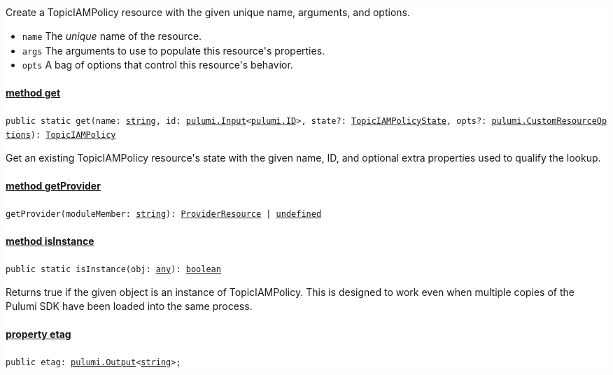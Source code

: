 
Create a TopicIAMPolicy resource with the given unique name, arguments, and options.

* `name` The _unique_ name of the resource.
* `args` The arguments to use to populate this resource&#39;s properties.
* `opts` A bag of options that control this resource&#39;s behavior.

<h4 class="pdoc-member-header" id="TopicIAMPolicy-get">
<a class="pdoc-child-name" href="https://github.com/pulumi/pulumi-gcp/blob/32e56f1f8e771fd76eb424c431286f7ddcb3ef34/sdk/nodejs/pubsub/topicIAMPolicy.ts#L21">method <b>get</b></a>
</h4>


<pre class="highlight"><code><span class='kd'>public static </span>get(name: <span class='kd'><a href='https://developer.mozilla.org/en-US/docs/Web/JavaScript/Reference/Global_Objects/String'>string</a></span>, id: <a href='/docs/reference/pkg/nodejs/pulumi/pulumi/#Input'>pulumi.Input</a>&lt;<a href='/docs/reference/pkg/nodejs/pulumi/pulumi/#ID'>pulumi.ID</a>&gt;, state?: <a href='#TopicIAMPolicyState'>TopicIAMPolicyState</a>, opts?: <a href='/docs/reference/pkg/nodejs/pulumi/pulumi/#CustomResourceOptions'>pulumi.CustomResourceOptions</a>): <a href='#TopicIAMPolicy'>TopicIAMPolicy</a></code></pre>


Get an existing TopicIAMPolicy resource's state with the given name, ID, and optional extra
properties used to qualify the lookup.

<h4 class="pdoc-member-header" id="TopicIAMPolicy-getProvider">
<a class="pdoc-child-name" href="https://github.com/pulumi/pulumi-gcp/blob/32e56f1f8e771fd76eb424c431286f7ddcb3ef34/sdk/nodejs/pubsub/topicIAMPolicy.ts#L12">method <b>getProvider</b></a>
</h4>


<pre class="highlight"><code><span class='kd'></span>getProvider(moduleMember: <span class='kd'><a href='https://developer.mozilla.org/en-US/docs/Web/JavaScript/Reference/Global_Objects/String'>string</a></span>): <a href='/docs/reference/pkg/nodejs/pulumi/pulumi/#ProviderResource'>ProviderResource</a> | <span class='kd'><a href='https://developer.mozilla.org/en-US/docs/Web/JavaScript/Reference/Global_Objects/undefined'>undefined</a></span></code></pre>

<h4 class="pdoc-member-header" id="TopicIAMPolicy-isInstance">
<a class="pdoc-child-name" href="https://github.com/pulumi/pulumi-gcp/blob/32e56f1f8e771fd76eb424c431286f7ddcb3ef34/sdk/nodejs/pubsub/topicIAMPolicy.ts#L32">method <b>isInstance</b></a>
</h4>


<pre class="highlight"><code><span class='kd'>public static </span>isInstance(obj: <span class='kd'><a href='https://www.typescriptlang.org/docs/handbook/basic-types.html#any'>any</a></span>): <span class='kd'><a href='https://developer.mozilla.org/en-US/docs/Web/JavaScript/Reference/Global_Objects/Boolean'>boolean</a></span></code></pre>


Returns true if the given object is an instance of TopicIAMPolicy.  This is designed to work even
when multiple copies of the Pulumi SDK have been loaded into the same process.

<h4 class="pdoc-member-header" id="TopicIAMPolicy-etag">
<a class="pdoc-child-name" href="https://github.com/pulumi/pulumi-gcp/blob/32e56f1f8e771fd76eb424c431286f7ddcb3ef34/sdk/nodejs/pubsub/topicIAMPolicy.ts#L42">property <b>etag</b></a>
</h4>

<pre class="highlight"><code><span class='kd'>public </span>etag: <a href='/docs/reference/pkg/nodejs/pulumi/pulumi/#Output'>pulumi.Output</a>&lt;<span class='kd'><a href='https://developer.mozilla.org/en-US/docs/Web/JavaScript/Reference/Global_Objects/String'>string</a></span>&gt;;</code></pre>
